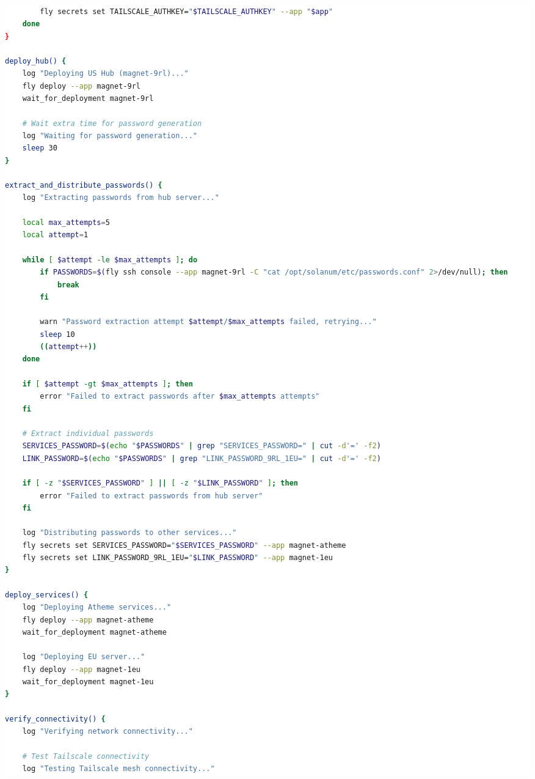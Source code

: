 ```bash
        fly secrets set TAILSCALE_AUTHKEY="$TAILSCALE_AUTHKEY" --app "$app"
    done
}

deploy_hub() {
    log "Deploying US Hub (magnet-9rl)..."
    fly deploy --app magnet-9rl
    wait_for_deployment magnet-9rl
    
    # Wait extra time for password generation
    log "Waiting for password generation..."
    sleep 30
}

extract_and_distribute_passwords() {
    log "Extracting passwords from hub server..."
    
    local max_attempts=5
    local attempt=1
    
    while [ $attempt -le $max_attempts ]; do
        if PASSWORDS=$(fly ssh console --app magnet-9rl -C "cat /opt/solanum/etc/passwords.conf" 2>/dev/null); then
            break
        fi
        
        warn "Password extraction attempt $attempt/$max_attempts failed, retrying..."
        sleep 10
        ((attempt++))
    done
    
    if [ $attempt -gt $max_attempts ]; then
        error "Failed to extract passwords after $max_attempts attempts"
    fi
    
    # Extract individual passwords
    SERVICES_PASSWORD=$(echo "$PASSWORDS" | grep "SERVICES_PASSWORD=" | cut -d'=' -f2)
    LINK_PASSWORD=$(echo "$PASSWORDS" | grep "LINK_PASSWORD_9RL_1EU=" | cut -d'=' -f2)
    
    if [ -z "$SERVICES_PASSWORD" ] || [ -z "$LINK_PASSWORD" ]; then
        error "Failed to extract passwords from hub server"
    fi
    
    log "Distributing passwords to other services..."
    fly secrets set SERVICES_PASSWORD="$SERVICES_PASSWORD" --app magnet-atheme
    fly secrets set LINK_PASSWORD_9RL_1EU="$LINK_PASSWORD" --app magnet-1eu
}

deploy_services() {
    log "Deploying Atheme services..."
    fly deploy --app magnet-atheme
    wait_for_deployment magnet-atheme
    
    log "Deploying EU server..."
    fly deploy --app magnet-1eu
    wait_for_deployment magnet-1eu
}

verify_connectivity() {
    log "Verifying network connectivity..."
    
    # Test Tailscale connectivity
    log "Testing Tailscale mesh connectivity..."
```